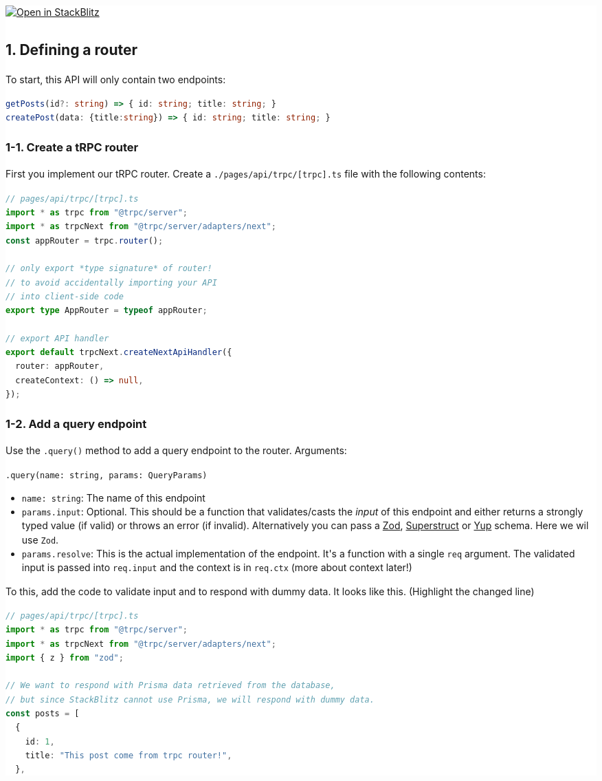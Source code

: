 [![Open in StackBlitz](https://developer.stackblitz.com/img/open_in_stackblitz.svg)](https://stackblitz.com/github/toyamarinyon/trpc-next-quick-start/tree/feat/finished)
</Callout>

## 1. Defining a router

To start, this API will only contain two endpoints:

```ts
getPosts(id?: string) => { id: string; title: string; }
createPost(data: {title:string}) => { id: string; title: string; }
```

### 1-1. Create a tRPC router

First you implement our tRPC router. Create a `./pages/api/trpc/[trpc].ts` file with the following contents:

```ts
// pages/api/trpc/[trpc].ts
import * as trpc from "@trpc/server";
import * as trpcNext from "@trpc/server/adapters/next";
const appRouter = trpc.router();

// only export *type signature* of router!
// to avoid accidentally importing your API
// into client-side code
export type AppRouter = typeof appRouter;

// export API handler
export default trpcNext.createNextApiHandler({
  router: appRouter,
  createContext: () => null,
});
```

### 1-2. Add a query endpoint

Use the `.query()` method to add a query endpoint to the router. Arguments:

`.query(name: string, params: QueryParams)`

- `name: string`: The name of this endpoint
- `params.input`: Optional. This should be a function that validates/casts the _input_ of this endpoint and either returns a strongly typed value (if valid) or throws an error (if invalid). Alternatively you can pass a [Zod](https://github.com/colinhacks/zod), [Superstruct](https://github.com/ianstormtaylor/superstruct) or [Yup](https://github.com/jquense/yup) schema. Here we wil use `Zod`.
- `params.resolve`: This is the actual implementation of the endpoint. It's a function with a single `req` argument. The validated input is passed into `req.input` and the context is in `req.ctx` (more about context later!)

To this, add the code to validate input and to respond with dummy data. It looks like this. (Highlight the changed line)

```ts {4-30}
// pages/api/trpc/[trpc].ts
import * as trpc from "@trpc/server";
import * as trpcNext from "@trpc/server/adapters/next";
import { z } from "zod";

// We want to respond with Prisma data retrieved from the database,
// but since StackBlitz cannot use Prisma, we will respond with dummy data.
const posts = [
  {
    id: 1,
    title: "This post come from trpc router!",
  },
```